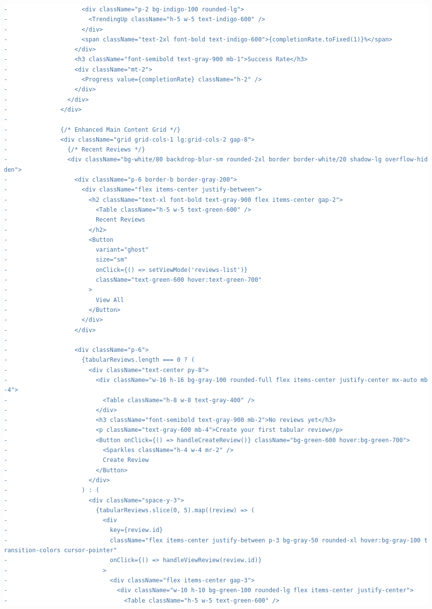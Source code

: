 ```diff
-                     <div className="p-2 bg-indigo-100 rounded-lg">
-                       <TrendingUp className="h-5 w-5 text-indigo-600" />
-                     </div>
-                     <span className="text-2xl font-bold text-indigo-600">{completionRate.toFixed(1)}%</span>
-                   </div>
-                   <h3 className="font-semibold text-gray-900 mb-1">Success Rate</h3>
-                   <div className="mt-2">
-                     <Progress value={completionRate} className="h-2" />
-                   </div>
-                 </div>
-               </div>
- 
-               {/* Enhanced Main Content Grid */}
-               <div className="grid grid-cols-1 lg:grid-cols-2 gap-8">
-                 {/* Recent Reviews */}
-                 <div className="bg-white/80 backdrop-blur-sm rounded-2xl border border-white/20 shadow-lg overflow-hidden">
-                   <div className="p-6 border-b border-gray-200">
-                     <div className="flex items-center justify-between">
-                       <h2 className="text-xl font-bold text-gray-900 flex items-center gap-2">
-                         <Table className="h-5 w-5 text-green-600" />
-                         Recent Reviews
-                       </h2>
-                       <Button 
-                         variant="ghost" 
-                         size="sm" 
-                         onClick={() => setViewMode('reviews-list')}
-                         className="text-green-600 hover:text-green-700"
-                       >
-                         View All
-                       </Button>
-                     </div>
-                   </div>
-                   
-                   <div className="p-6">
-                     {tabularReviews.length === 0 ? (
-                       <div className="text-center py-8">
-                         <div className="w-16 h-16 bg-gray-100 rounded-full flex items-center justify-center mx-auto mb-4">
-                           <Table className="h-8 w-8 text-gray-400" />
-                         </div>
-                         <h3 className="font-semibold text-gray-900 mb-2">No reviews yet</h3>
-                         <p className="text-gray-600 mb-4">Create your first tabular review</p>
-                         <Button onClick={() => handleCreateReview()} className="bg-green-600 hover:bg-green-700">
-                           <Sparkles className="h-4 w-4 mr-2" />
-                           Create Review
-                         </Button>
-                       </div>
-                     ) : (
-                       <div className="space-y-3">
-                         {tabularReviews.slice(0, 5).map((review) => (
-                           <div 
-                             key={review.id} 
-                             className="flex items-center justify-between p-3 bg-gray-50 rounded-xl hover:bg-gray-100 transition-colors cursor-pointer"
-                             onClick={() => handleViewReview(review.id)}
-                           >
-                             <div className="flex items-center gap-3">
-                               <div className="w-10 h-10 bg-green-100 rounded-lg flex items-center justify-center">
-                                 <Table className="h-5 w-5 text-green-600" />
```